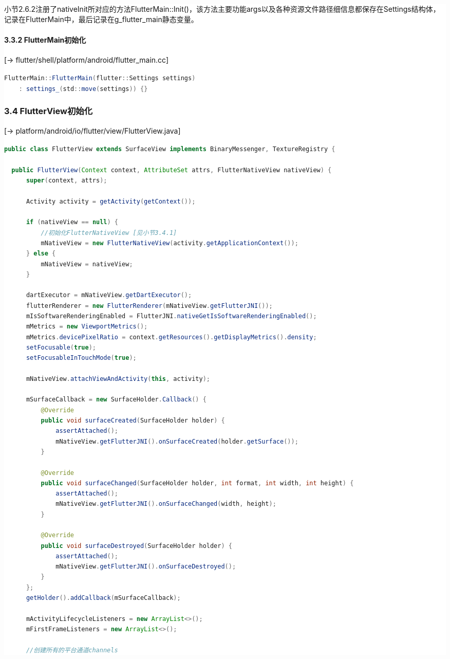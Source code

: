 小节2.6.2注册了nativeInit所对应的方法FlutterMain::Init()，该方法主要功能args以及各种资源文件路径细信息都保存在Settings结构体，记录在FlutterMain中，最后记录在g_flutter_main静态变量。

#### 3.3.2 FlutterMain初始化

[-> flutter/shell/platform/android/flutter_main.cc]

```Java
FlutterMain::FlutterMain(flutter::Settings settings)
    : settings_(std::move(settings)) {}
```

### 3.4 FlutterView初始化

[-> platform/android/io/flutter/view/FlutterView.java]

```Java
public class FlutterView extends SurfaceView implements BinaryMessenger, TextureRegistry {

  public FlutterView(Context context, AttributeSet attrs, FlutterNativeView nativeView) {
      super(context, attrs);

      Activity activity = getActivity(getContext());

      if (nativeView == null) {
          //初始化FlutterNativeView [见小节3.4.1]
          mNativeView = new FlutterNativeView(activity.getApplicationContext());
      } else {
          mNativeView = nativeView;
      }

      dartExecutor = mNativeView.getDartExecutor();
      flutterRenderer = new FlutterRenderer(mNativeView.getFlutterJNI());
      mIsSoftwareRenderingEnabled = FlutterJNI.nativeGetIsSoftwareRenderingEnabled();
      mMetrics = new ViewportMetrics();
      mMetrics.devicePixelRatio = context.getResources().getDisplayMetrics().density;
      setFocusable(true);
      setFocusableInTouchMode(true);

      mNativeView.attachViewAndActivity(this, activity);

      mSurfaceCallback = new SurfaceHolder.Callback() {
          @Override
          public void surfaceCreated(SurfaceHolder holder) {
              assertAttached();
              mNativeView.getFlutterJNI().onSurfaceCreated(holder.getSurface());
          }

          @Override
          public void surfaceChanged(SurfaceHolder holder, int format, int width, int height) {
              assertAttached();
              mNativeView.getFlutterJNI().onSurfaceChanged(width, height);
          }

          @Override
          public void surfaceDestroyed(SurfaceHolder holder) {
              assertAttached();
              mNativeView.getFlutterJNI().onSurfaceDestroyed();
          }
      };
      getHolder().addCallback(mSurfaceCallback);

      mActivityLifecycleListeners = new ArrayList<>();
      mFirstFrameListeners = new ArrayList<>();

      //创建所有的平台通道channels
```